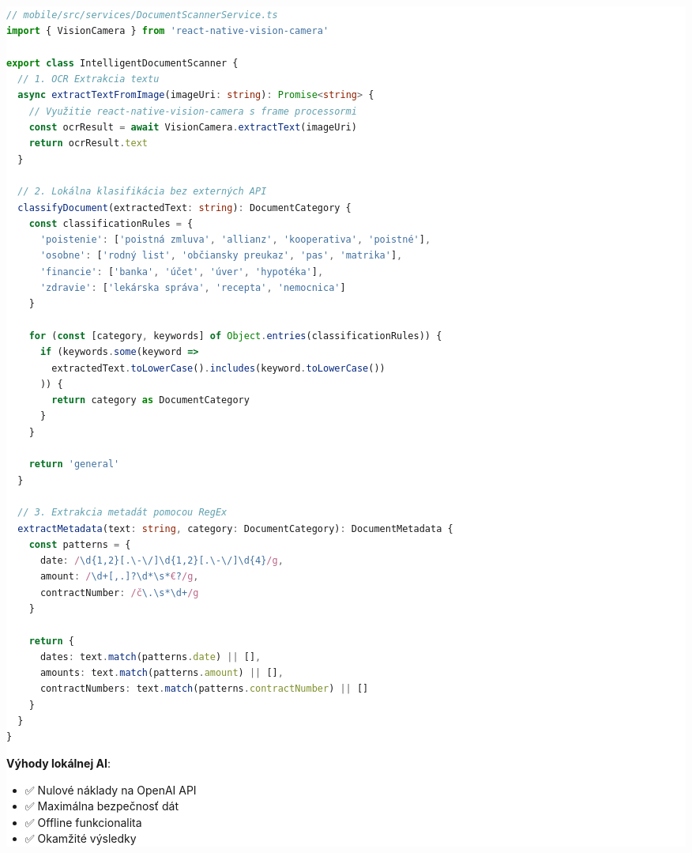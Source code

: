 ```typescript
// mobile/src/services/DocumentScannerService.ts
import { VisionCamera } from 'react-native-vision-camera'

export class IntelligentDocumentScanner {
  // 1. OCR Extrakcia textu
  async extractTextFromImage(imageUri: string): Promise<string> {
    // Využitie react-native-vision-camera s frame processormi
    const ocrResult = await VisionCamera.extractText(imageUri)
    return ocrResult.text
  }

  // 2. Lokálna klasifikácia bez externých API
  classifyDocument(extractedText: string): DocumentCategory {
    const classificationRules = {
      'poistenie': ['poistná zmluva', 'allianz', 'kooperativa', 'poistné'],
      'osobne': ['rodný list', 'občiansky preukaz', 'pas', 'matrika'],
      'financie': ['banka', 'účet', 'úver', 'hypotéka'],
      'zdravie': ['lekárska správa', 'recepta', 'nemocnica']
    }

    for (const [category, keywords] of Object.entries(classificationRules)) {
      if (keywords.some(keyword => 
        extractedText.toLowerCase().includes(keyword.toLowerCase())
      )) {
        return category as DocumentCategory
      }
    }
    
    return 'general'
  }

  // 3. Extrakcia metadát pomocou RegEx
  extractMetadata(text: string, category: DocumentCategory): DocumentMetadata {
    const patterns = {
      date: /\d{1,2}[.\-\/]\d{1,2}[.\-\/]\d{4}/g,
      amount: /\d+[,.]?\d*\s*€?/g,
      contractNumber: /č\.\s*\d+/g
    }

    return {
      dates: text.match(patterns.date) || [],
      amounts: text.match(patterns.amount) || [],
      contractNumbers: text.match(patterns.contractNumber) || []
    }
  }
}
```

**Výhody lokálnej AI**:

- ✅ Nulové náklady na OpenAI API
- ✅ Maximálna bezpečnosť dát
- ✅ Offline funkcionalita
- ✅ Okamžité výsledky
